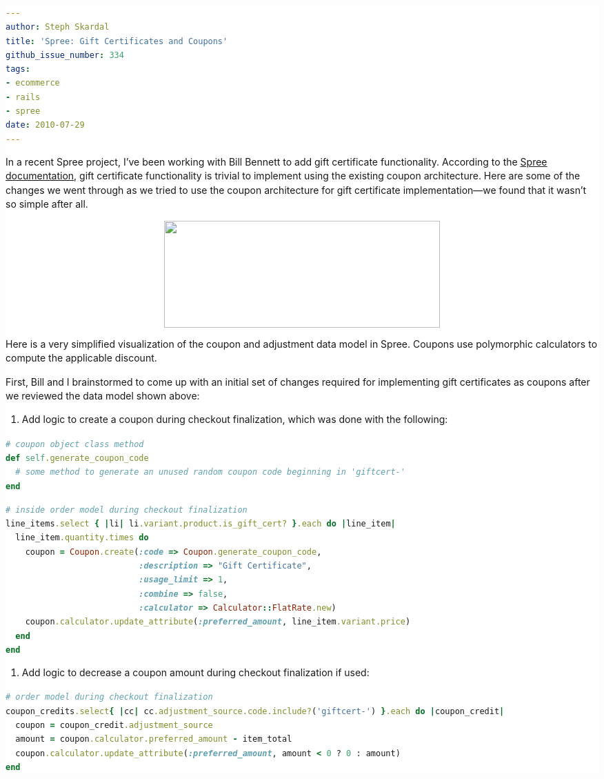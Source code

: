 ```yaml
---
author: Steph Skardal
title: 'Spree: Gift Certificates and Coupons'
github_issue_number: 334
tags:
- ecommerce
- rails
- spree
date: 2010-07-29
---
```


In a recent Spree project, I’ve been working with Bill Bennett to add gift certificate functionality. According to the [Spree documentation](https://web.archive.org/web/20091231113934/http://spreecommerce.com/documentation/coupons_and_discounts.html), gift certificate functionality is trivial to implement using the existing coupon architecture. Here are some of the changes we went through as we tried to use the coupon architecture for gift certificate implementation—​we found that it wasn’t so simple after all.

<a href="/blog/2010/07/spree-gift-certificates-and-coupons/image-0-big.png" onblur="try {parent.deselectBloggerImageGracefully();} catch(e) {}"><img alt="" border="0" id="BLOGGER_PHOTO_ID_5501245338028413938" src="/blog/2010/07/spree-gift-certificates-and-coupons/image-0.png" style="display:block; margin:0px auto 10px; text-align:center;cursor:pointer; cursor:hand;width: 400px; height: 155px;"/></a>

Here is a very simplified visualization of the coupon and adjustment data model in Spree. Coupons use polymorphic calculators to compute the applicable discount.

First, Bill and I brainstormed to come up with an initial set of changes required for implementing gift certificates as coupons after we reviewed the data model shown above:

1. Add logic to create a coupon during checkout finalization, which was done with the following:
```ruby
# coupon object class method
def self.generate_coupon_code
  # some method to generate an unused random coupon code beginning in 'giftcert-'
end
```

```ruby
# inside order model during checkout finalization
line_items.select { |li| li.variant.product.is_gift_cert? }.each do |line_item|
  line_item.quantity.times do
    coupon = Coupon.create(:code => Coupon.generate_coupon_code,
                           :description => "Gift Certificate",
                           :usage_limit => 1,
                           :combine => false,
                           :calculator => Calculator::FlatRate.new)
    coupon.calculator.update_attribute(:preferred_amount, line_item.variant.price)
  end
end
```

1. Add logic to decrease a coupon amount during checkout finalization if used:
```ruby
# order model during checkout finalization
coupon_credits.select{ |cc| cc.adjustment_source.code.include?('giftcert-') }.each do |coupon_credit|
  coupon = coupon_credit.adjustment_source
  amount = coupon.calculator.preferred_amount - item_total
  coupon.calculator.update_attribute(:preferred_amount, amount < 0 ? 0 : amount)
end
```
